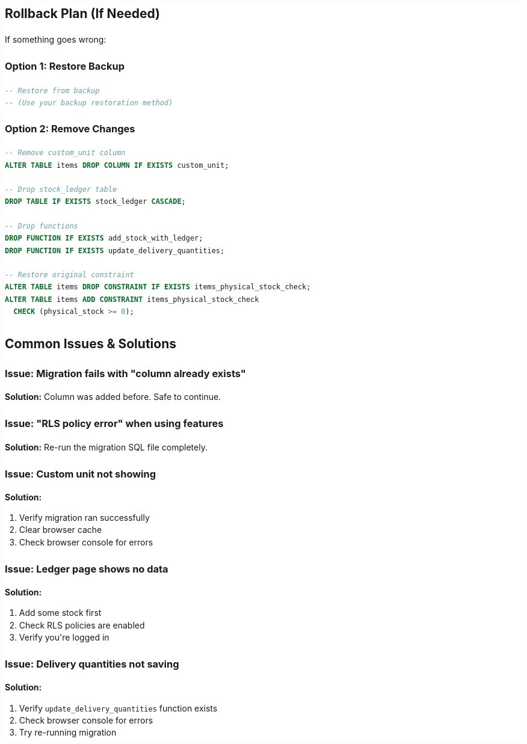 ## Rollback Plan (If Needed)

If something goes wrong:

### Option 1: Restore Backup
```sql
-- Restore from backup
-- (Use your backup restoration method)
```

### Option 2: Remove Changes
```sql
-- Remove custom_unit column
ALTER TABLE items DROP COLUMN IF EXISTS custom_unit;

-- Drop stock_ledger table
DROP TABLE IF EXISTS stock_ledger CASCADE;

-- Drop functions
DROP FUNCTION IF EXISTS add_stock_with_ledger;
DROP FUNCTION IF EXISTS update_delivery_quantities;

-- Restore original constraint
ALTER TABLE items DROP CONSTRAINT IF EXISTS items_physical_stock_check;
ALTER TABLE items ADD CONSTRAINT items_physical_stock_check 
  CHECK (physical_stock >= 0);
```

## Common Issues & Solutions

### Issue: Migration fails with "column already exists"
**Solution:** Column was added before. Safe to continue.

### Issue: "RLS policy error" when using features
**Solution:** Re-run the migration SQL file completely.

### Issue: Custom unit not showing
**Solution:** 
1. Verify migration ran successfully
2. Clear browser cache
3. Check browser console for errors

### Issue: Ledger page shows no data
**Solution:**
1. Add some stock first
2. Check RLS policies are enabled
3. Verify you're logged in

### Issue: Delivery quantities not saving
**Solution:**
1. Verify `update_delivery_quantities` function exists
2. Check browser console for errors
3. Try re-running migration
